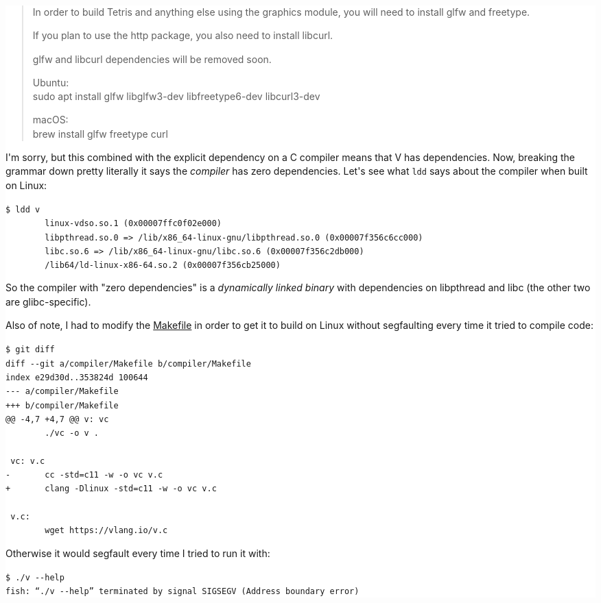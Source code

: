 > In order to build Tetris and anything else using the graphics module, you will need to install glfw and freetype.
> 
> If you plan to use the http package, you also need to install libcurl.
> 
> glfw and libcurl dependencies will be removed soon.
> 
> Ubuntu:  
> sudo apt install glfw libglfw3-dev libfreetype6-dev libcurl3-dev
> 
> macOS:  
> brew install glfw freetype curl

I'm sorry, but this combined with the explicit dependency on a C compiler means
that V has dependencies. Now, breaking the grammar down pretty literally it says
the _compiler_ has zero dependencies. Let's see what `ldd` says about the compiler
when built on Linux:

```
$ ldd v
        linux-vdso.so.1 (0x00007ffc0f02e000)
        libpthread.so.0 => /lib/x86_64-linux-gnu/libpthread.so.0 (0x00007f356c6cc000)
        libc.so.6 => /lib/x86_64-linux-gnu/libc.so.6 (0x00007f356c2db000)
        /lib64/ld-linux-x86-64.so.2 (0x00007f356cb25000)
```

So the compiler with "zero dependencies" is a _dynamically linked binary_ with
dependencies on libpthread and libc (the other two are glibc-specific).

Also of note, I had to modify the [Makefile](https://github.com/vlang/v/blob/master/compiler/Makefile)
in order to get it to build on Linux without segfaulting every time it tried
to compile code:

```
$ git diff
diff --git a/compiler/Makefile b/compiler/Makefile
index e29d30d..353824d 100644
--- a/compiler/Makefile
+++ b/compiler/Makefile
@@ -4,7 +4,7 @@ v: vc
        ./vc -o v .

 vc: v.c
-       cc -std=c11 -w -o vc v.c
+       clang -Dlinux -std=c11 -w -o vc v.c

 v.c:
        wget https://vlang.io/v.c
```

Otherwise it would segfault every time I tried to run it with:

```
$ ./v --help
fish: “./v --help” terminated by signal SIGSEGV (Address boundary error)
```
